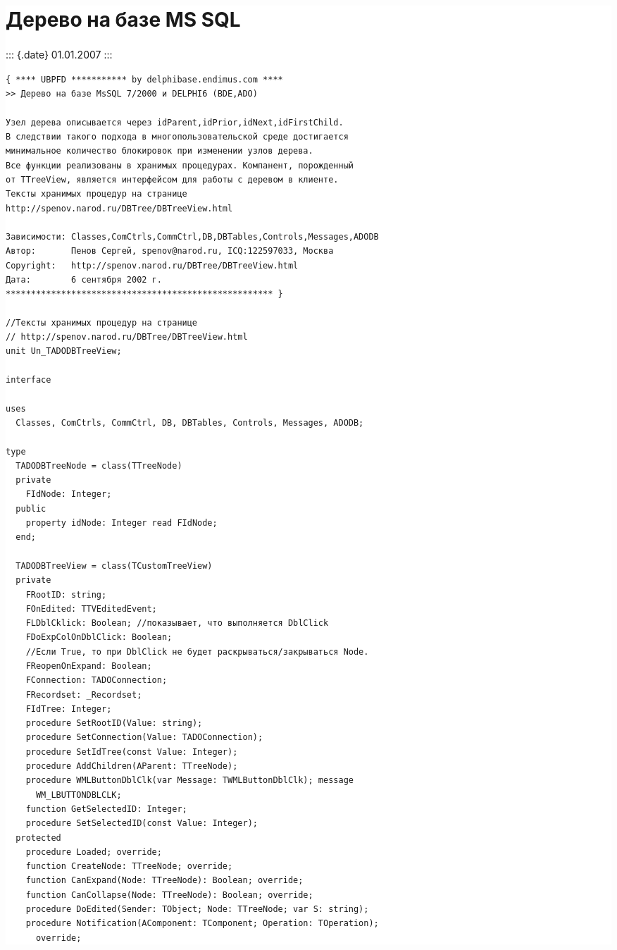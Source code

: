 Дерево на базе MS SQL
=====================

::: {.date}
01.01.2007
:::

    { **** UBPFD *********** by delphibase.endimus.com ****
    >> Дерево на базе MsSQL 7/2000 и DELPHI6 (BDE,ADO)
     
    Узел дерева описывается через idParent,idPrior,idNext,idFirstChild.
    В следствии такого подхода в многопользовательской среде достигается
    минимальное количество блокировок при изменении узлов дерева.
    Все функции реализованы в хранимых процедурах. Компанент, порожденный
    от TTreeView, является интерфейсом для работы с деревом в клиенте.
    Тексты хранимых процедур на странице
    http://spenov.narod.ru/DBTree/DBTreeView.html
     
    Зависимости: Classes,ComCtrls,CommCtrl,DB,DBTables,Controls,Messages,ADODB
    Автор:       Пенов Сергей, spenov@narod.ru, ICQ:122597033, Москва
    Copyright:   http://spenov.narod.ru/DBTree/DBTreeView.html
    Дата:        6 сентября 2002 г.
    ***************************************************** }
     
    //Тексты хранимых процедур на странице
    // http://spenov.narod.ru/DBTree/DBTreeView.html
    unit Un_TADODBTreeView;
     
    interface
     
    uses
      Classes, ComCtrls, CommCtrl, DB, DBTables, Controls, Messages, ADODB;
     
    type
      TADODBTreeNode = class(TTreeNode)
      private
        FIdNode: Integer;
      public
        property idNode: Integer read FIdNode;
      end;
     
      TADODBTreeView = class(TCustomTreeView)
      private
        FRootID: string;
        FOnEdited: TTVEditedEvent;
        FLDblCklick: Boolean; //показывает, что выполняется DblClick
        FDoExpColOnDblClick: Boolean;
        //Если True, то при DblClick не будет раскрываться/закрываться Node.
        FReopenOnExpand: Boolean;
        FConnection: TADOConnection;
        FRecordset: _Recordset;
        FIdTree: Integer;
        procedure SetRootID(Value: string);
        procedure SetConnection(Value: TADOConnection);
        procedure SetIdTree(const Value: Integer);
        procedure AddChildren(AParent: TTreeNode);
        procedure WMLButtonDblClk(var Message: TWMLButtonDblClk); message
          WM_LBUTTONDBLCLK;
        function GetSelectedID: Integer;
        procedure SetSelectedID(const Value: Integer);
      protected
        procedure Loaded; override;
        function CreateNode: TTreeNode; override;
        function CanExpand(Node: TTreeNode): Boolean; override;
        function CanCollapse(Node: TTreeNode): Boolean; override;
        procedure DoEdited(Sender: TObject; Node: TTreeNode; var S: string);
        procedure Notification(AComponent: TComponent; Operation: TOperation);
          override;